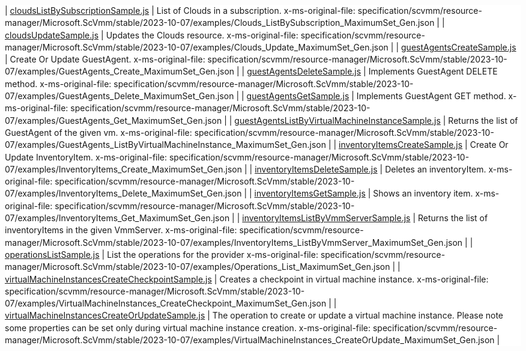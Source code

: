 | [cloudsListBySubscriptionSample.js][cloudslistbysubscriptionsample]                                                                           | List of Clouds in a subscription. x-ms-original-file: specification/scvmm/resource-manager/Microsoft.ScVmm/stable/2023-10-07/examples/Clouds_ListBySubscription_MaximumSet_Gen.json                                                                                                                                |
| [cloudsUpdateSample.js][cloudsupdatesample]                                                                                                   | Updates the Clouds resource. x-ms-original-file: specification/scvmm/resource-manager/Microsoft.ScVmm/stable/2023-10-07/examples/Clouds_Update_MaximumSet_Gen.json                                                                                                                                                 |
| [guestAgentsCreateSample.js][guestagentscreatesample]                                                                                         | Create Or Update GuestAgent. x-ms-original-file: specification/scvmm/resource-manager/Microsoft.ScVmm/stable/2023-10-07/examples/GuestAgents_Create_MaximumSet_Gen.json                                                                                                                                            |
| [guestAgentsDeleteSample.js][guestagentsdeletesample]                                                                                         | Implements GuestAgent DELETE method. x-ms-original-file: specification/scvmm/resource-manager/Microsoft.ScVmm/stable/2023-10-07/examples/GuestAgents_Delete_MaximumSet_Gen.json                                                                                                                                    |
| [guestAgentsGetSample.js][guestagentsgetsample]                                                                                               | Implements GuestAgent GET method. x-ms-original-file: specification/scvmm/resource-manager/Microsoft.ScVmm/stable/2023-10-07/examples/GuestAgents_Get_MaximumSet_Gen.json                                                                                                                                          |
| [guestAgentsListByVirtualMachineInstanceSample.js][guestagentslistbyvirtualmachineinstancesample]                                             | Returns the list of GuestAgent of the given vm. x-ms-original-file: specification/scvmm/resource-manager/Microsoft.ScVmm/stable/2023-10-07/examples/GuestAgents_ListByVirtualMachineInstance_MaximumSet_Gen.json                                                                                                   |
| [inventoryItemsCreateSample.js][inventoryitemscreatesample]                                                                                   | Create Or Update InventoryItem. x-ms-original-file: specification/scvmm/resource-manager/Microsoft.ScVmm/stable/2023-10-07/examples/InventoryItems_Create_MaximumSet_Gen.json                                                                                                                                      |
| [inventoryItemsDeleteSample.js][inventoryitemsdeletesample]                                                                                   | Deletes an inventoryItem. x-ms-original-file: specification/scvmm/resource-manager/Microsoft.ScVmm/stable/2023-10-07/examples/InventoryItems_Delete_MaximumSet_Gen.json                                                                                                                                            |
| [inventoryItemsGetSample.js][inventoryitemsgetsample]                                                                                         | Shows an inventory item. x-ms-original-file: specification/scvmm/resource-manager/Microsoft.ScVmm/stable/2023-10-07/examples/InventoryItems_Get_MaximumSet_Gen.json                                                                                                                                                |
| [inventoryItemsListByVmmServerSample.js][inventoryitemslistbyvmmserversample]                                                                 | Returns the list of inventoryItems in the given VmmServer. x-ms-original-file: specification/scvmm/resource-manager/Microsoft.ScVmm/stable/2023-10-07/examples/InventoryItems_ListByVmmServer_MaximumSet_Gen.json                                                                                                  |
| [operationsListSample.js][operationslistsample]                                                                                               | List the operations for the provider x-ms-original-file: specification/scvmm/resource-manager/Microsoft.ScVmm/stable/2023-10-07/examples/Operations_List_MaximumSet_Gen.json                                                                                                                                       |
| [virtualMachineInstancesCreateCheckpointSample.js][virtualmachineinstancescreatecheckpointsample]                                             | Creates a checkpoint in virtual machine instance. x-ms-original-file: specification/scvmm/resource-manager/Microsoft.ScVmm/stable/2023-10-07/examples/VirtualMachineInstances_CreateCheckpoint_MaximumSet_Gen.json                                                                                                 |
| [virtualMachineInstancesCreateOrUpdateSample.js][virtualmachineinstancescreateorupdatesample]                                                 | The operation to create or update a virtual machine instance. Please note some properties can be set only during virtual machine instance creation. x-ms-original-file: specification/scvmm/resource-manager/Microsoft.ScVmm/stable/2023-10-07/examples/VirtualMachineInstances_CreateOrUpdate_MaximumSet_Gen.json |

[availabilitysetscreateorupdatesample]: https://github.com/Azure/azure-sdk-for-js/blob/main/sdk/scvmm/arm-scvmm/samples/v1/javascript/availabilitySetsCreateOrUpdateSample.js
[availabilitysetsdeletesample]: https://github.com/Azure/azure-sdk-for-js/blob/main/sdk/scvmm/arm-scvmm/samples/v1/javascript/availabilitySetsDeleteSample.js
[availabilitysetsgetsample]: https://github.com/Azure/azure-sdk-for-js/blob/main/sdk/scvmm/arm-scvmm/samples/v1/javascript/availabilitySetsGetSample.js
[availabilitysetslistbyresourcegroupsample]: https://github.com/Azure/azure-sdk-for-js/blob/main/sdk/scvmm/arm-scvmm/samples/v1/javascript/availabilitySetsListByResourceGroupSample.js
[availabilitysetslistbysubscriptionsample]: https://github.com/Azure/azure-sdk-for-js/blob/main/sdk/scvmm/arm-scvmm/samples/v1/javascript/availabilitySetsListBySubscriptionSample.js
[availabilitysetsupdatesample]: https://github.com/Azure/azure-sdk-for-js/blob/main/sdk/scvmm/arm-scvmm/samples/v1/javascript/availabilitySetsUpdateSample.js
[cloudscreateorupdatesample]: https://github.com/Azure/azure-sdk-for-js/blob/main/sdk/scvmm/arm-scvmm/samples/v1/javascript/cloudsCreateOrUpdateSample.js
[cloudsdeletesample]: https://github.com/Azure/azure-sdk-for-js/blob/main/sdk/scvmm/arm-scvmm/samples/v1/javascript/cloudsDeleteSample.js
[cloudsgetsample]: https://github.com/Azure/azure-sdk-for-js/blob/main/sdk/scvmm/arm-scvmm/samples/v1/javascript/cloudsGetSample.js
[cloudslistbyresourcegroupsample]: https://github.com/Azure/azure-sdk-for-js/blob/main/sdk/scvmm/arm-scvmm/samples/v1/javascript/cloudsListByResourceGroupSample.js
[cloudslistbysubscriptionsample]: https://github.com/Azure/azure-sdk-for-js/blob/main/sdk/scvmm/arm-scvmm/samples/v1/javascript/cloudsListBySubscriptionSample.js
[cloudsupdatesample]: https://github.com/Azure/azure-sdk-for-js/blob/main/sdk/scvmm/arm-scvmm/samples/v1/javascript/cloudsUpdateSample.js
[guestagentscreatesample]: https://github.com/Azure/azure-sdk-for-js/blob/main/sdk/scvmm/arm-scvmm/samples/v1/javascript/guestAgentsCreateSample.js
[guestagentsdeletesample]: https://github.com/Azure/azure-sdk-for-js/blob/main/sdk/scvmm/arm-scvmm/samples/v1/javascript/guestAgentsDeleteSample.js
[guestagentsgetsample]: https://github.com/Azure/azure-sdk-for-js/blob/main/sdk/scvmm/arm-scvmm/samples/v1/javascript/guestAgentsGetSample.js
[guestagentslistbyvirtualmachineinstancesample]: https://github.com/Azure/azure-sdk-for-js/blob/main/sdk/scvmm/arm-scvmm/samples/v1/javascript/guestAgentsListByVirtualMachineInstanceSample.js
[inventoryitemscreatesample]: https://github.com/Azure/azure-sdk-for-js/blob/main/sdk/scvmm/arm-scvmm/samples/v1/javascript/inventoryItemsCreateSample.js
[inventoryitemsdeletesample]: https://github.com/Azure/azure-sdk-for-js/blob/main/sdk/scvmm/arm-scvmm/samples/v1/javascript/inventoryItemsDeleteSample.js
[inventoryitemsgetsample]: https://github.com/Azure/azure-sdk-for-js/blob/main/sdk/scvmm/arm-scvmm/samples/v1/javascript/inventoryItemsGetSample.js
[inventoryitemslistbyvmmserversample]: https://github.com/Azure/azure-sdk-for-js/blob/main/sdk/scvmm/arm-scvmm/samples/v1/javascript/inventoryItemsListByVmmServerSample.js
[operationslistsample]: https://github.com/Azure/azure-sdk-for-js/blob/main/sdk/scvmm/arm-scvmm/samples/v1/javascript/operationsListSample.js
[virtualmachineinstancescreatecheckpointsample]: https://github.com/Azure/azure-sdk-for-js/blob/main/sdk/scvmm/arm-scvmm/samples/v1/javascript/virtualMachineInstancesCreateCheckpointSample.js
[virtualmachineinstancescreateorupdatesample]: https://github.com/Azure/azure-sdk-for-js/blob/main/sdk/scvmm/arm-scvmm/samples/v1/javascript/virtualMachineInstancesCreateOrUpdateSample.js
[virtualmachineinstancesdeletecheckpointsample]: https://github.com/Azure/azure-sdk-for-js/blob/main/sdk/scvmm/arm-scvmm/samples/v1/javascript/virtualMachineInstancesDeleteCheckpointSample.js
[virtualmachineinstancesdeletesample]: https://github.com/Azure/azure-sdk-for-js/blob/main/sdk/scvmm/arm-scvmm/samples/v1/javascript/virtualMachineInstancesDeleteSample.js
[virtualmachineinstancesgetsample]: https://github.com/Azure/azure-sdk-for-js/blob/main/sdk/scvmm/arm-scvmm/samples/v1/javascript/virtualMachineInstancesGetSample.js
[virtualmachineinstanceslistsample]: https://github.com/Azure/azure-sdk-for-js/blob/main/sdk/scvmm/arm-scvmm/samples/v1/javascript/virtualMachineInstancesListSample.js
[virtualmachineinstancesrestartsample]: https://github.com/Azure/azure-sdk-for-js/blob/main/sdk/scvmm/arm-scvmm/samples/v1/javascript/virtualMachineInstancesRestartSample.js
[virtualmachineinstancesrestorecheckpointsample]: https://github.com/Azure/azure-sdk-for-js/blob/main/sdk/scvmm/arm-scvmm/samples/v1/javascript/virtualMachineInstancesRestoreCheckpointSample.js
[virtualmachineinstancesstartsample]: https://github.com/Azure/azure-sdk-for-js/blob/main/sdk/scvmm/arm-scvmm/samples/v1/javascript/virtualMachineInstancesStartSample.js
[virtualmachineinstancesstopsample]: https://github.com/Azure/azure-sdk-for-js/blob/main/sdk/scvmm/arm-scvmm/samples/v1/javascript/virtualMachineInstancesStopSample.js
[virtualmachineinstancesupdatesample]: https://github.com/Azure/azure-sdk-for-js/blob/main/sdk/scvmm/arm-scvmm/samples/v1/javascript/virtualMachineInstancesUpdateSample.js
[virtualmachinetemplatescreateorupdatesample]: https://github.com/Azure/azure-sdk-for-js/blob/main/sdk/scvmm/arm-scvmm/samples/v1/javascript/virtualMachineTemplatesCreateOrUpdateSample.js
[virtualmachinetemplatesdeletesample]: https://github.com/Azure/azure-sdk-for-js/blob/main/sdk/scvmm/arm-scvmm/samples/v1/javascript/virtualMachineTemplatesDeleteSample.js
[virtualmachinetemplatesgetsample]: https://github.com/Azure/azure-sdk-for-js/blob/main/sdk/scvmm/arm-scvmm/samples/v1/javascript/virtualMachineTemplatesGetSample.js
[virtualmachinetemplateslistbyresourcegroupsample]: https://github.com/Azure/azure-sdk-for-js/blob/main/sdk/scvmm/arm-scvmm/samples/v1/javascript/virtualMachineTemplatesListByResourceGroupSample.js
[virtualmachinetemplateslistbysubscriptionsample]: https://github.com/Azure/azure-sdk-for-js/blob/main/sdk/scvmm/arm-scvmm/samples/v1/javascript/virtualMachineTemplatesListBySubscriptionSample.js
[virtualmachinetemplatesupdatesample]: https://github.com/Azure/azure-sdk-for-js/blob/main/sdk/scvmm/arm-scvmm/samples/v1/javascript/virtualMachineTemplatesUpdateSample.js
[virtualnetworkscreateorupdatesample]: https://github.com/Azure/azure-sdk-for-js/blob/main/sdk/scvmm/arm-scvmm/samples/v1/javascript/virtualNetworksCreateOrUpdateSample.js
[virtualnetworksdeletesample]: https://github.com/Azure/azure-sdk-for-js/blob/main/sdk/scvmm/arm-scvmm/samples/v1/javascript/virtualNetworksDeleteSample.js
[virtualnetworksgetsample]: https://github.com/Azure/azure-sdk-for-js/blob/main/sdk/scvmm/arm-scvmm/samples/v1/javascript/virtualNetworksGetSample.js
[virtualnetworkslistbyresourcegroupsample]: https://github.com/Azure/azure-sdk-for-js/blob/main/sdk/scvmm/arm-scvmm/samples/v1/javascript/virtualNetworksListByResourceGroupSample.js
[virtualnetworkslistbysubscriptionsample]: https://github.com/Azure/azure-sdk-for-js/blob/main/sdk/scvmm/arm-scvmm/samples/v1/javascript/virtualNetworksListBySubscriptionSample.js
[virtualnetworksupdatesample]: https://github.com/Azure/azure-sdk-for-js/blob/main/sdk/scvmm/arm-scvmm/samples/v1/javascript/virtualNetworksUpdateSample.js
[vminstancehybrididentitymetadatasgetsample]: https://github.com/Azure/azure-sdk-for-js/blob/main/sdk/scvmm/arm-scvmm/samples/v1/javascript/vmInstanceHybridIdentityMetadatasGetSample.js
[vminstancehybrididentitymetadataslistbyvirtualmachineinstancesample]: https://github.com/Azure/azure-sdk-for-js/blob/main/sdk/scvmm/arm-scvmm/samples/v1/javascript/vmInstanceHybridIdentityMetadatasListByVirtualMachineInstanceSample.js
[vmmserverscreateorupdatesample]: https://github.com/Azure/azure-sdk-for-js/blob/main/sdk/scvmm/arm-scvmm/samples/v1/javascript/vmmServersCreateOrUpdateSample.js
[vmmserversdeletesample]: https://github.com/Azure/azure-sdk-for-js/blob/main/sdk/scvmm/arm-scvmm/samples/v1/javascript/vmmServersDeleteSample.js
[vmmserversgetsample]: https://github.com/Azure/azure-sdk-for-js/blob/main/sdk/scvmm/arm-scvmm/samples/v1/javascript/vmmServersGetSample.js
[vmmserverslistbyresourcegroupsample]: https://github.com/Azure/azure-sdk-for-js/blob/main/sdk/scvmm/arm-scvmm/samples/v1/javascript/vmmServersListByResourceGroupSample.js
[vmmserverslistbysubscriptionsample]: https://github.com/Azure/azure-sdk-for-js/blob/main/sdk/scvmm/arm-scvmm/samples/v1/javascript/vmmServersListBySubscriptionSample.js
[vmmserversupdatesample]: https://github.com/Azure/azure-sdk-for-js/blob/main/sdk/scvmm/arm-scvmm/samples/v1/javascript/vmmServersUpdateSample.js
[apiref]: https://docs.microsoft.com/javascript/api/@azure/arm-scvmm?view=azure-node-preview
[freesub]: https://azure.microsoft.com/free/
[package]: https://github.com/Azure/azure-sdk-for-js/tree/main/sdk/scvmm/arm-scvmm/README.md